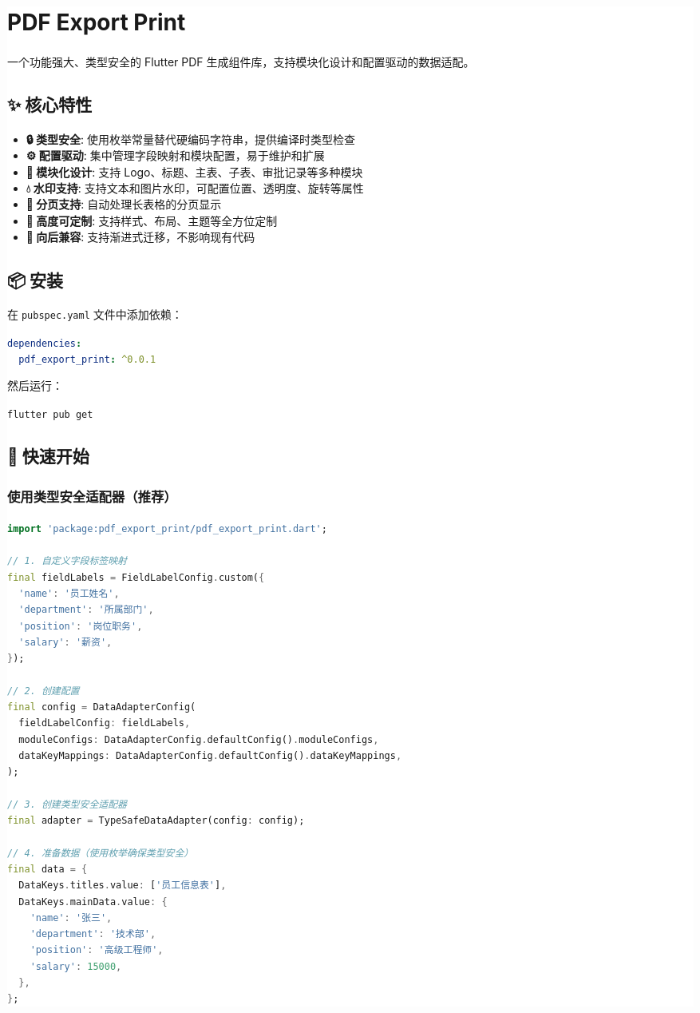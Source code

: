 # PDF Export Print

一个功能强大、类型安全的 Flutter PDF 生成组件库，支持模块化设计和配置驱动的数据适配。

## ✨ 核心特性

- **🔒 类型安全**: 使用枚举常量替代硬编码字符串，提供编译时类型检查
- **⚙️ 配置驱动**: 集中管理字段映射和模块配置，易于维护和扩展
- **🧩 模块化设计**: 支持 Logo、标题、主表、子表、审批记录等多种模块
- **💧 水印支持**: 支持文本和图片水印，可配置位置、透明度、旋转等属性
- **📄 分页支持**: 自动处理长表格的分页显示
- **🎨 高度可定制**: 支持样式、布局、主题等全方位定制
- **🔄 向后兼容**: 支持渐进式迁移，不影响现有代码

## 📦 安装

在 `pubspec.yaml` 文件中添加依赖：

```yaml
dependencies:
  pdf_export_print: ^0.0.1
```

然后运行：

```bash
flutter pub get
```

## 🚀 快速开始

### 使用类型安全适配器（推荐）

```dart
import 'package:pdf_export_print/pdf_export_print.dart';

// 1. 自定义字段标签映射
final fieldLabels = FieldLabelConfig.custom({
  'name': '员工姓名',
  'department': '所属部门',
  'position': '岗位职务',
  'salary': '薪资',
});

// 2. 创建配置
final config = DataAdapterConfig(
  fieldLabelConfig: fieldLabels,
  moduleConfigs: DataAdapterConfig.defaultConfig().moduleConfigs,
  dataKeyMappings: DataAdapterConfig.defaultConfig().dataKeyMappings,
);

// 3. 创建类型安全适配器
final adapter = TypeSafeDataAdapter(config: config);

// 4. 准备数据（使用枚举确保类型安全）
final data = {
  DataKeys.titles.value: ['员工信息表'],
  DataKeys.mainData.value: {
    'name': '张三',
    'department': '技术部',
    'position': '高级工程师',
    'salary': 15000,
  },
};
```